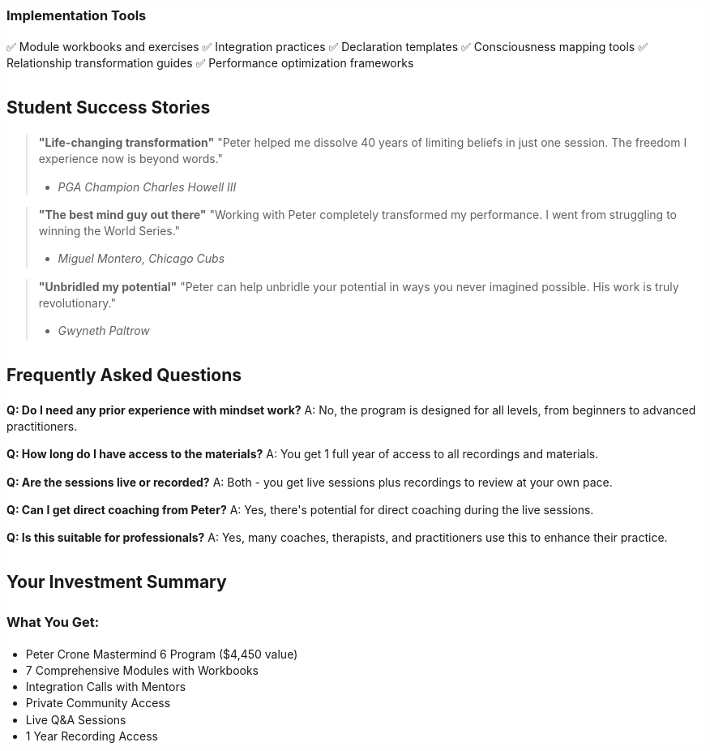 ### Implementation Tools
✅ Module workbooks and exercises
✅ Integration practices
✅ Declaration templates
✅ Consciousness mapping tools
✅ Relationship transformation guides
✅ Performance optimization frameworks

## Student Success Stories

> **"Life-changing transformation"**
> "Peter helped me dissolve 40 years of limiting beliefs in just one session. The freedom I experience now is beyond words."
> - *PGA Champion Charles Howell III*

> **"The best mind guy out there"**
> "Working with Peter completely transformed my performance. I went from struggling to winning the World Series."
> - *Miguel Montero, Chicago Cubs*

> **"Unbridled my potential"**
> "Peter can help unbridle your potential in ways you never imagined possible. His work is truly revolutionary."
> - *Gwyneth Paltrow*

## Frequently Asked Questions

**Q: Do I need any prior experience with mindset work?**
A: No, the program is designed for all levels, from beginners to advanced practitioners.

**Q: How long do I have access to the materials?**
A: You get 1 full year of access to all recordings and materials.

**Q: Are the sessions live or recorded?**
A: Both - you get live sessions plus recordings to review at your own pace.

**Q: Can I get direct coaching from Peter?**
A: Yes, there's potential for direct coaching during the live sessions.

**Q: Is this suitable for professionals?**
A: Yes, many coaches, therapists, and practitioners use this to enhance their practice.

## Your Investment Summary

### What You Get:
- Peter Crone Mastermind 6 Program ($4,450 value)
- 7 Comprehensive Modules with Workbooks
- Integration Calls with Mentors
- Private Community Access
- Live Q&A Sessions
- 1 Year Recording Access
